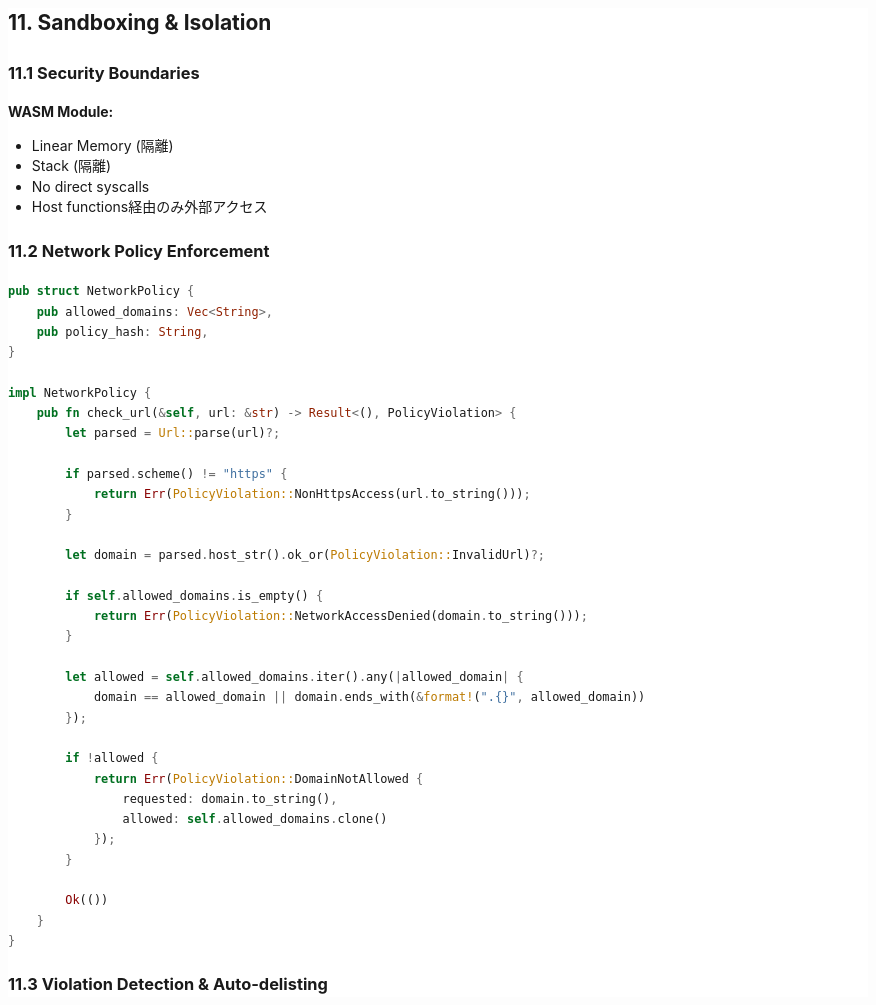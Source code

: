 
## 11. Sandboxing & Isolation

### 11.1 Security Boundaries

**WASM Module:**

- Linear Memory (隔離)
- Stack (隔離)
- No direct syscalls
- Host functions経由のみ外部アクセス

### 11.2 Network Policy Enforcement

```rust
pub struct NetworkPolicy {
    pub allowed_domains: Vec<String>,
    pub policy_hash: String,
}

impl NetworkPolicy {
    pub fn check_url(&self, url: &str) -> Result<(), PolicyViolation> {
        let parsed = Url::parse(url)?;

        if parsed.scheme() != "https" {
            return Err(PolicyViolation::NonHttpsAccess(url.to_string()));
        }

        let domain = parsed.host_str().ok_or(PolicyViolation::InvalidUrl)?;

        if self.allowed_domains.is_empty() {
            return Err(PolicyViolation::NetworkAccessDenied(domain.to_string()));
        }

        let allowed = self.allowed_domains.iter().any(|allowed_domain| {
            domain == allowed_domain || domain.ends_with(&format!(".{}", allowed_domain))
        });

        if !allowed {
            return Err(PolicyViolation::DomainNotAllowed {
                requested: domain.to_string(),
                allowed: self.allowed_domains.clone()
            });
        }

        Ok(())
    }
}
```

### 11.3 Violation Detection & Auto-delisting
